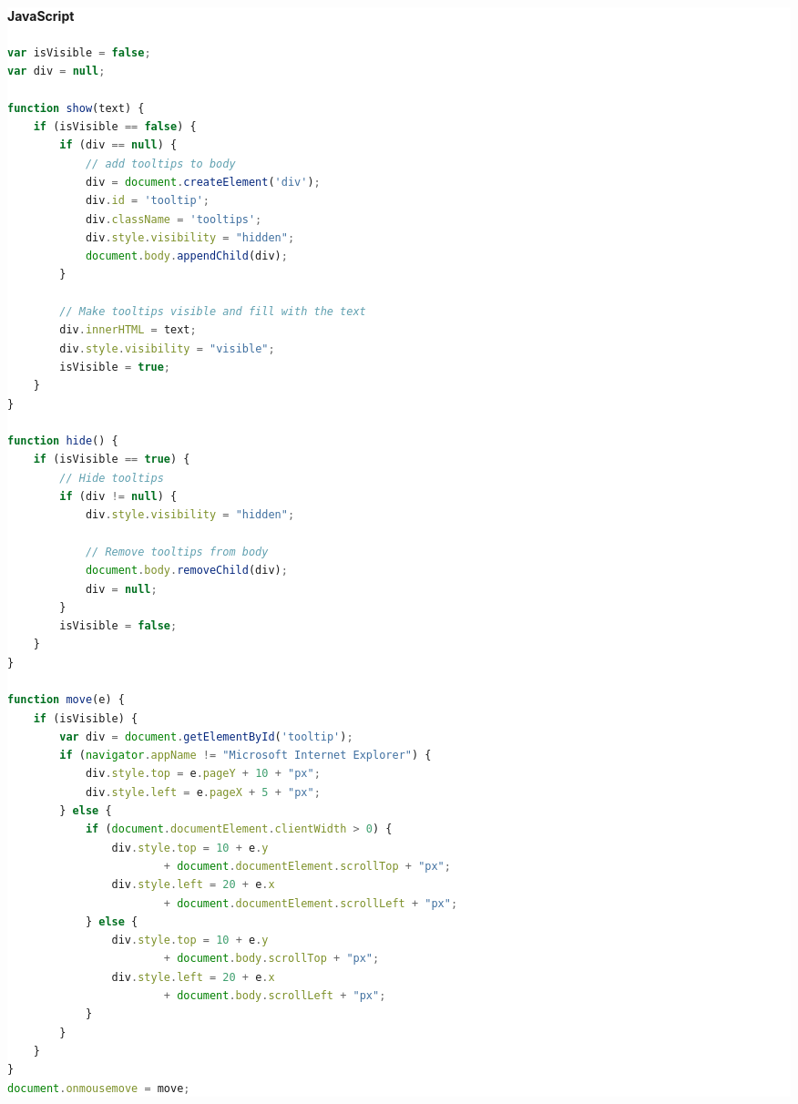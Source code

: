 #### JavaScript

```javascript
var isVisible = false;
var div = null;

function show(text) {
	if (isVisible == false) {
		if (div == null) {
			// add tooltips to body
			div = document.createElement('div');
			div.id = 'tooltip';
			div.className = 'tooltips';
			div.style.visibility = "hidden";
			document.body.appendChild(div);
		}
		
		// Make tooltips visible and fill with the text
		div.innerHTML = text;
		div.style.visibility = "visible";
		isVisible = true;
	}
}

function hide() {
	if (isVisible == true) {
		// Hide tooltips
		if (div != null) {
			div.style.visibility = "hidden";
			
			// Remove tooltips from body
			document.body.removeChild(div);
			div = null;
		}
		isVisible = false;
	}
}

function move(e) {
	if (isVisible) {
		var div = document.getElementById('tooltip');
		if (navigator.appName != "Microsoft Internet Explorer") {
			div.style.top = e.pageY + 10 + "px";
			div.style.left = e.pageX + 5 + "px";
		} else {
			if (document.documentElement.clientWidth > 0) {
				div.style.top = 10 + e.y
						+ document.documentElement.scrollTop + "px";
				div.style.left = 20 + e.x
						+ document.documentElement.scrollLeft + "px";
			} else {
				div.style.top = 10 + e.y
						+ document.body.scrollTop + "px";
				div.style.left = 20 + e.x
						+ document.body.scrollLeft + "px";
			}
		}
	}
}
document.onmousemove = move;
```
